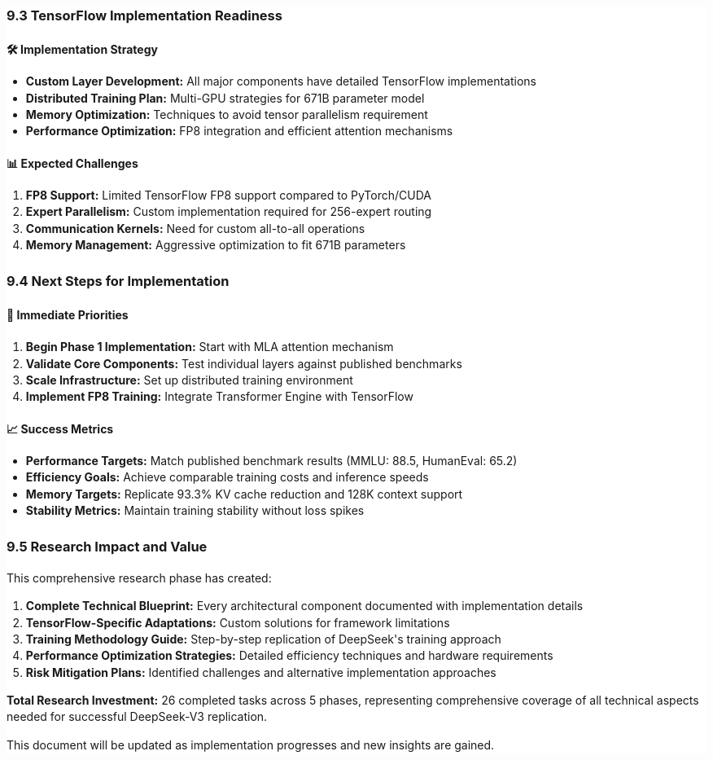 ### 9.3 TensorFlow Implementation Readiness

#### 🛠️ **Implementation Strategy**
- **Custom Layer Development:** All major components have detailed TensorFlow implementations
- **Distributed Training Plan:** Multi-GPU strategies for 671B parameter model
- **Memory Optimization:** Techniques to avoid tensor parallelism requirement
- **Performance Optimization:** FP8 integration and efficient attention mechanisms

#### 📊 **Expected Challenges**
1. **FP8 Support:** Limited TensorFlow FP8 support compared to PyTorch/CUDA
2. **Expert Parallelism:** Custom implementation required for 256-expert routing
3. **Communication Kernels:** Need for custom all-to-all operations
4. **Memory Management:** Aggressive optimization to fit 671B parameters

### 9.4 Next Steps for Implementation

#### 🎯 **Immediate Priorities**
1. **Begin Phase 1 Implementation:** Start with MLA attention mechanism
2. **Validate Core Components:** Test individual layers against published benchmarks
3. **Scale Infrastructure:** Set up distributed training environment
4. **Implement FP8 Training:** Integrate Transformer Engine with TensorFlow

#### 📈 **Success Metrics**
- **Performance Targets:** Match published benchmark results (MMLU: 88.5, HumanEval: 65.2)
- **Efficiency Goals:** Achieve comparable training costs and inference speeds
- **Memory Targets:** Replicate 93.3% KV cache reduction and 128K context support
- **Stability Metrics:** Maintain training stability without loss spikes

### 9.5 Research Impact and Value

This comprehensive research phase has created:

1. **Complete Technical Blueprint:** Every architectural component documented with implementation details
2. **TensorFlow-Specific Adaptations:** Custom solutions for framework limitations
3. **Training Methodology Guide:** Step-by-step replication of DeepSeek's training approach
4. **Performance Optimization Strategies:** Detailed efficiency techniques and hardware requirements
5. **Risk Mitigation Plans:** Identified challenges and alternative implementation approaches

**Total Research Investment:** 26 completed tasks across 5 phases, representing comprehensive coverage of all technical aspects needed for successful DeepSeek-V3 replication.

This document will be updated as implementation progresses and new insights are gained.
```
